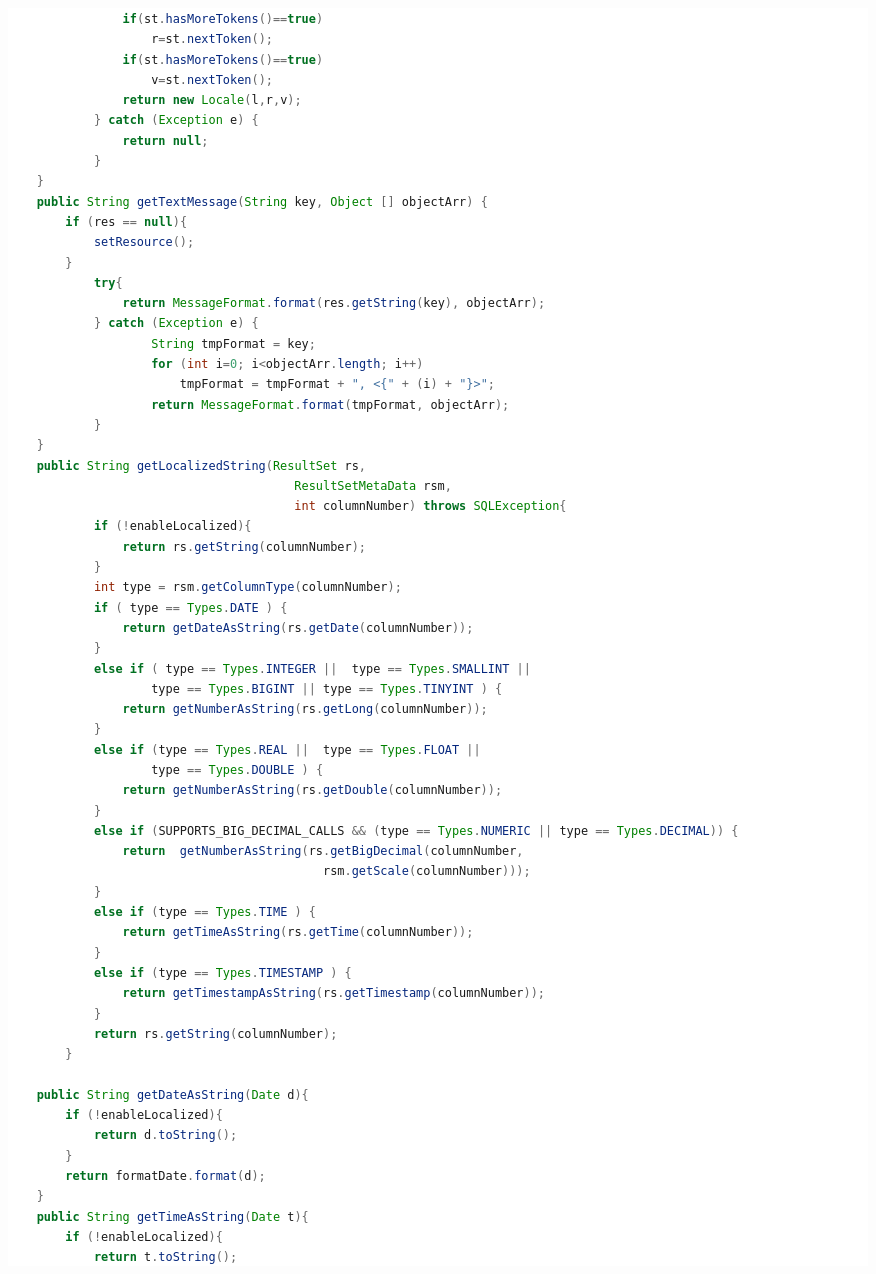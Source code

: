 ```java
				if(st.hasMoreTokens()==true)
					r=st.nextToken();
				if(st.hasMoreTokens()==true)
					v=st.nextToken();
				return new Locale(l,r,v);
			} catch (Exception e) {
				return null;
			}
	}
	public String getTextMessage(String key, Object [] objectArr) {
		if (res == null){
			setResource();
		}
			try{
				return MessageFormat.format(res.getString(key), objectArr);
			} catch (Exception e) {
					String tmpFormat = key;
					for (int i=0; i<objectArr.length; i++)
						tmpFormat = tmpFormat + ", <{" + (i) + "}>";
					return MessageFormat.format(tmpFormat, objectArr);
			}
	}
	public String getLocalizedString(ResultSet rs,
										ResultSetMetaData rsm,
										int columnNumber) throws SQLException{
			if (!enableLocalized){
				return rs.getString(columnNumber);
			}
			int type = rsm.getColumnType(columnNumber);
			if ( type == Types.DATE ) {
				return getDateAsString(rs.getDate(columnNumber));
			}
			else if ( type == Types.INTEGER ||	type == Types.SMALLINT ||
					type == Types.BIGINT ||	type == Types.TINYINT ) {
				return getNumberAsString(rs.getLong(columnNumber));
			}
			else if (type == Types.REAL || 	type == Types.FLOAT ||
					type == Types.DOUBLE ) {
				return getNumberAsString(rs.getDouble(columnNumber));
			}
			else if (SUPPORTS_BIG_DECIMAL_CALLS && (type == Types.NUMERIC || type == Types.DECIMAL)) {
				return	getNumberAsString(rs.getBigDecimal(columnNumber,
											rsm.getScale(columnNumber)));
			}
			else if (type == Types.TIME ) {
				return getTimeAsString(rs.getTime(columnNumber));
			}
			else if (type == Types.TIMESTAMP ) {
				return getTimestampAsString(rs.getTimestamp(columnNumber));
			}
			return rs.getString(columnNumber);
		}

	public String getDateAsString(Date d){
		if (!enableLocalized){
			return d.toString();
		}
		return formatDate.format(d);
	}
	public String getTimeAsString(Date t){
		if (!enableLocalized){
			return t.toString();
```